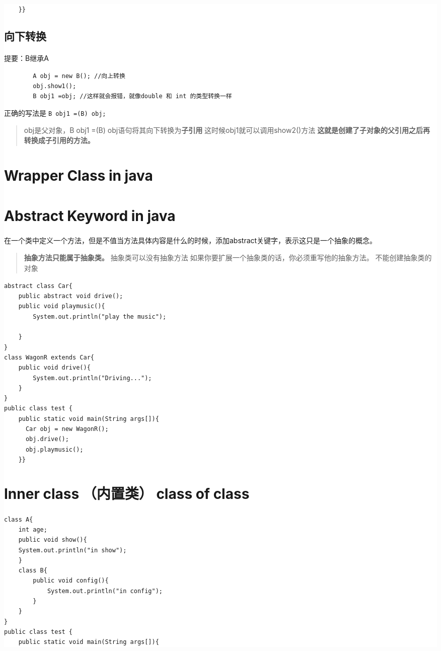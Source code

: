 ```
    }}
```
## 向下转换
提要：B继承A
```
        A obj = new B(); //向上转换
        obj.show1();
        B obj1 =obj; //这样就会报错，就像double 和 int 的类型转换一样

```
正确的写法是 ```B obj1 =(B) obj;  ```
>obj是父对象，B obj1 =(B) obj语句将其向下转换为**子引用**
>这时候obj1就可以调用show2()方法
>**这就是创建了子对象的父引用之后再转换成子引用的方法。**

# Wrapper Class in java 
# Abstract Keyword in java
在一个类中定义一个方法，但是不值当方法具体内容是什么的时候，添加abstract关键字，表示这只是一个抽象的概念。
> **抽象方法只能属于抽象类。**
> 抽象类可以没有抽象方法
> 如果你要扩展一个抽象类的话，你必须重写他的抽象方法。
> 不能创建抽象类的对象
```
abstract class Car{
    public abstract void drive();
    public void playmusic(){
        System.out.println("play the music");
        
    }
}
class WagonR extends Car{
    public void drive(){
        System.out.println("Driving...");
    }
}
public class test {
    public static void main(String args[]){
      Car obj = new WagonR();
      obj.drive();
      obj.playmusic();
    }}

```

# Inner class  （内置类） class of class
```
class A{
    int age;
    public void show(){
    System.out.println("in show");    
    }
    class B{
        public void config(){
            System.out.println("in config");
        }
    }
}
public class test {
    public static void main(String args[]){
```